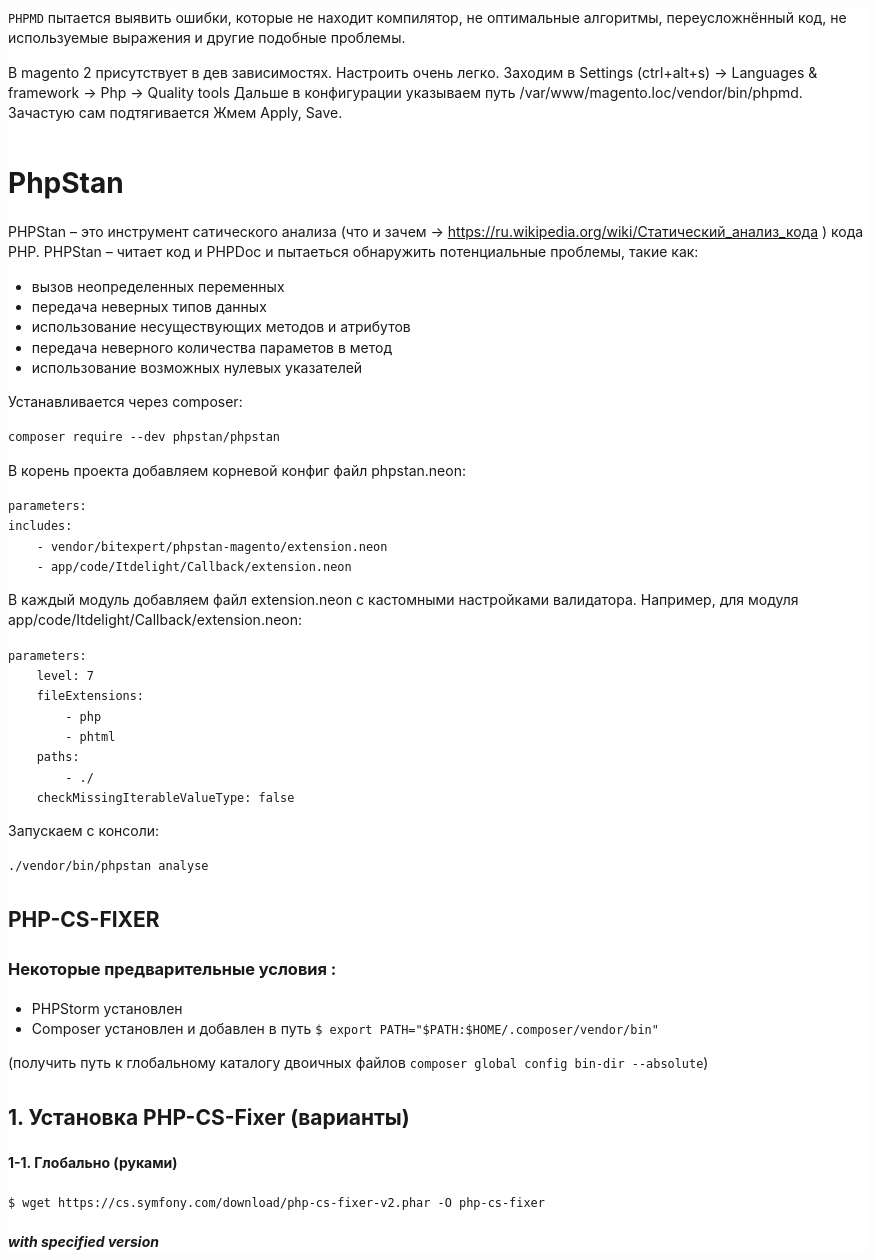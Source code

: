 ````PHPMD```` пытается выявить ошибки, которые не находит компилятор, не оптимальные алгоритмы, переусложнённый код, не используемые выражения и другие подобные проблемы.

В magento 2 присутствует в дев зависимостях. Настроить очень легко.
Заходим в Settings (ctrl+alt+s) ->  Languages & framework -> Php -> Quality tools
Дальше в конфигурации указываем путь /var/www/magento.loc/vendor/bin/phpmd. Зачастую сам подтягивается
Жмем Apply, Save.


# PhpStan

PHPStan – это инструмент сатического анализа (что и зачем -> https://ru.wikipedia.org/wiki/Статический_анализ_кода ) кода PHP. PHPStan – читает код и PHPDoc и пытаеться обнаружить потенциальные проблемы, такие как:

- вызов неопределенных переменных
- передача неверных типов данных
- использование несуществующих методов и атрибутов
- передача неверного количества параметов в метод
- использование возможных нулевых указателей

Устанавливается через composer:
```
composer require --dev phpstan/phpstan
```

В корень проекта добавляем корневой конфиг файл phpstan.neon:
```
parameters:
includes:
    - vendor/bitexpert/phpstan-magento/extension.neon
    - app/code/Itdelight/Callback/extension.neon
```

В каждый модуль добавляем файл extension.neon с кастомными настройками валидатора. Например, для модуля app/code/Itdelight/Callback/extension.neon:
```
parameters:
    level: 7
    fileExtensions:
        - php
        - phtml
    paths:
        - ./
    checkMissingIterableValueType: false
```

Запускаем с консоли:
```
./vendor/bin/phpstan analyse
```

   ## PHP-CS-FIXER
### Некоторые предварительные условия :
  * PHPStorm установлен
  * Composer установлен и добавлен в путь ``$ export PATH="$PATH:$HOME/.composer/vendor/bin"``
  
  (получить путь к глобальному каталогу двоичных файлов ``composer global config bin-dir --absolute``)
  
  ## 1. Установка PHP-CS-Fixer (варианты)
  
#### 1-1. Глобально (руками)
  ``$ wget https://cs.symfony.com/download/php-cs-fixer-v2.phar -O php-cs-fixer``
   ##### with specified version  
````